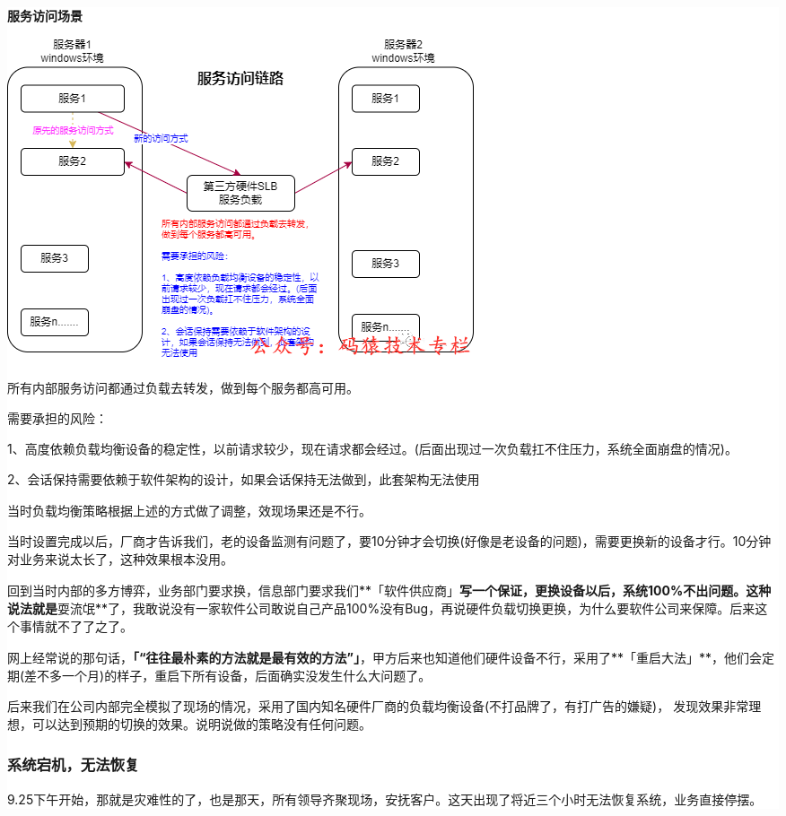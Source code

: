 **服务访问场景**

![](/assets/images/2022/java/accident-4.jpg)

所有内部服务访问都通过负载去转发，做到每个服务都高可用。

需要承担的风险：

1、高度依赖负载均衡设备的稳定性，以前请求较少，现在请求都会经过。(后面出现过一次负载扛不住压力，系统全面崩盘的情况)。

2、会话保持需要依赖于软件架构的设计，如果会话保持无法做到，此套架构无法使用

当时负载均衡策略根据上述的方式做了调整，效现场果还是不行。

当时设置完成以后，厂商才告诉我们，老的设备监测有问题了，要10分钟才会切换(好像是老设备的问题)，需要更换新的设备才行。10分钟对业务来说太长了，这种效果根本没用。

回到当时内部的多方博弈，业务部门要求换，信息部门要求我们**「软件供应商」**写一个保证，更换设备以后，系统100%不出问题。这种说法就是**耍流氓**了，我敢说没有一家软件公司敢说自己产品100%没有Bug，再说硬件负载切换更换，为什么要软件公司来保障。后来这个事情就不了了之了。

网上经常说的那句话，**「“往往最朴素的方法就是最有效的方法”」**，甲方后来也知道他们硬件设备不行，采用了**「重启大法」**，他们会定期(差不多一个月)的样子，重启下所有设备，后面确实没发生什么大问题了。

后来我们在公司内部完全模拟了现场的情况，采用了国内知名硬件厂商的负载均衡设备(不打品牌了，有打广告的嫌疑)， 发现效果非常理想，可以达到预期的切换的效果。说明说做的策略没有任何问题。

### 系统宕机，无法恢复

9.25下午开始，那就是灾难性的了，也是那天，所有领导齐聚现场，安抚客户。这天出现了将近三个小时无法恢复系统，业务直接停摆。
